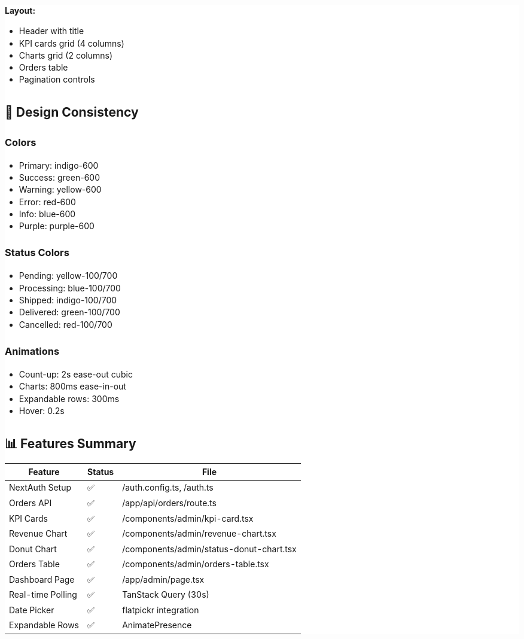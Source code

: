 **Layout:**
- Header with title
- KPI cards grid (4 columns)
- Charts grid (2 columns)
- Orders table
- Pagination controls

## 🎨 Design Consistency

### Colors
- Primary: indigo-600
- Success: green-600
- Warning: yellow-600
- Error: red-600
- Info: blue-600
- Purple: purple-600

### Status Colors
- Pending: yellow-100/700
- Processing: blue-100/700
- Shipped: indigo-100/700
- Delivered: green-100/700
- Cancelled: red-100/700

### Animations
- Count-up: 2s ease-out cubic
- Charts: 800ms ease-in-out
- Expandable rows: 300ms
- Hover: 0.2s

## 📊 Features Summary

| Feature | Status | File |
|---------|--------|------|
| NextAuth Setup | ✅ | /auth.config.ts, /auth.ts |
| Orders API | ✅ | /app/api/orders/route.ts |
| KPI Cards | ✅ | /components/admin/kpi-card.tsx |
| Revenue Chart | ✅ | /components/admin/revenue-chart.tsx |
| Donut Chart | ✅ | /components/admin/status-donut-chart.tsx |
| Orders Table | ✅ | /components/admin/orders-table.tsx |
| Dashboard Page | ✅ | /app/admin/page.tsx |
| Real-time Polling | ✅ | TanStack Query (30s) |
| Date Picker | ✅ | flatpickr integration |
| Expandable Rows | ✅ | AnimatePresence |
